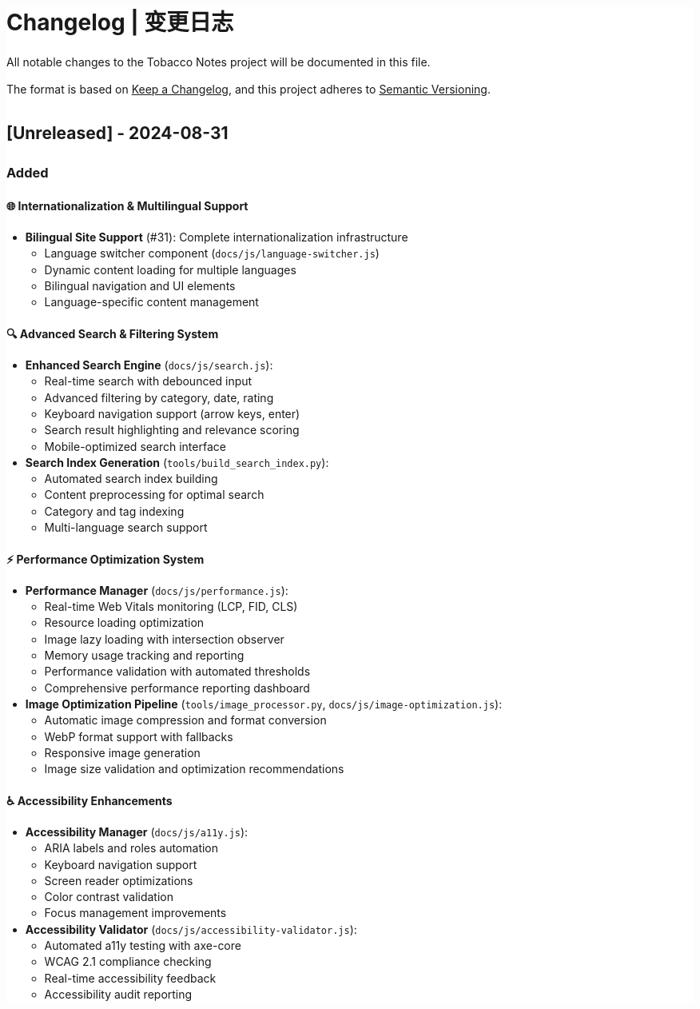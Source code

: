 # Changelog | 变更日志

All notable changes to the Tobacco Notes project will be documented in this file.

The format is based on [Keep a Changelog](https://keepachangelog.com/en/1.0.0/),
and this project adheres to [Semantic Versioning](https://semver.org/spec/v2.0.0.html).

## [Unreleased] - 2024-08-31

### Added
#### 🌐 Internationalization & Multilingual Support
- **Bilingual Site Support** (#31): Complete internationalization infrastructure
  - Language switcher component (`docs/js/language-switcher.js`)
  - Dynamic content loading for multiple languages
  - Bilingual navigation and UI elements
  - Language-specific content management

#### 🔍 Advanced Search & Filtering System
- **Enhanced Search Engine** (`docs/js/search.js`):
  - Real-time search with debounced input
  - Advanced filtering by category, date, rating
  - Keyboard navigation support (arrow keys, enter)
  - Search result highlighting and relevance scoring
  - Mobile-optimized search interface
- **Search Index Generation** (`tools/build_search_index.py`):
  - Automated search index building
  - Content preprocessing for optimal search
  - Category and tag indexing
  - Multi-language search support

#### ⚡ Performance Optimization System
- **Performance Manager** (`docs/js/performance.js`):
  - Real-time Web Vitals monitoring (LCP, FID, CLS)
  - Resource loading optimization
  - Image lazy loading with intersection observer
  - Memory usage tracking and reporting
  - Performance validation with automated thresholds
  - Comprehensive performance reporting dashboard
- **Image Optimization Pipeline** (`tools/image_processor.py`, `docs/js/image-optimization.js`):
  - Automatic image compression and format conversion
  - WebP format support with fallbacks
  - Responsive image generation
  - Image size validation and optimization recommendations

#### ♿ Accessibility Enhancements
- **Accessibility Manager** (`docs/js/a11y.js`):
  - ARIA labels and roles automation
  - Keyboard navigation support
  - Screen reader optimizations
  - Color contrast validation
  - Focus management improvements
- **Accessibility Validator** (`docs/js/accessibility-validator.js`):
  - Automated a11y testing with axe-core
  - WCAG 2.1 compliance checking
  - Real-time accessibility feedback
  - Accessibility audit reporting
